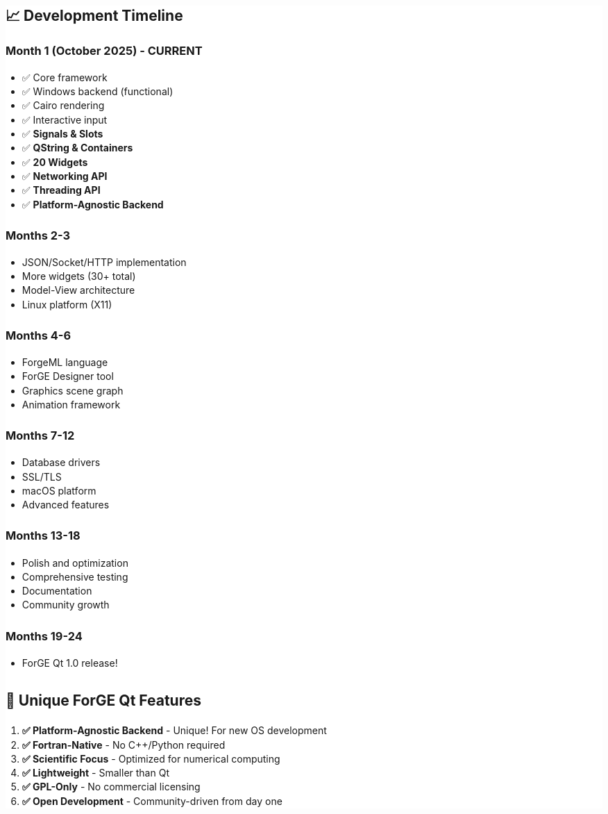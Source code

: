 ## 📈 Development Timeline

### Month 1 (October 2025) - **CURRENT**
- ✅ Core framework
- ✅ Windows backend (functional)
- ✅ Cairo rendering
- ✅ Interactive input
- ✅ **Signals & Slots**
- ✅ **QString & Containers**
- ✅ **20 Widgets**
- ✅ **Networking API**
- ✅ **Threading API**
- ✅ **Platform-Agnostic Backend**

### Months 2-3
- JSON/Socket/HTTP implementation
- More widgets (30+ total)
- Model-View architecture
- Linux platform (X11)

### Months 4-6
- ForgeML language
- ForGE Designer tool
- Graphics scene graph
- Animation framework

### Months 7-12
- Database drivers
- SSL/TLS
- macOS platform
- Advanced features

### Months 13-18
- Polish and optimization
- Comprehensive testing
- Documentation
- Community growth

### Months 19-24
- ForGE Qt 1.0 release!

## 🎯 Unique ForGE Qt Features

1. **✅ Platform-Agnostic Backend** - Unique! For new OS development
2. **✅ Fortran-Native** - No C++/Python required
3. **✅ Scientific Focus** - Optimized for numerical computing
4. **✅ Lightweight** - Smaller than Qt
5. **✅ GPL-Only** - No commercial licensing
6. **✅ Open Development** - Community-driven from day one
